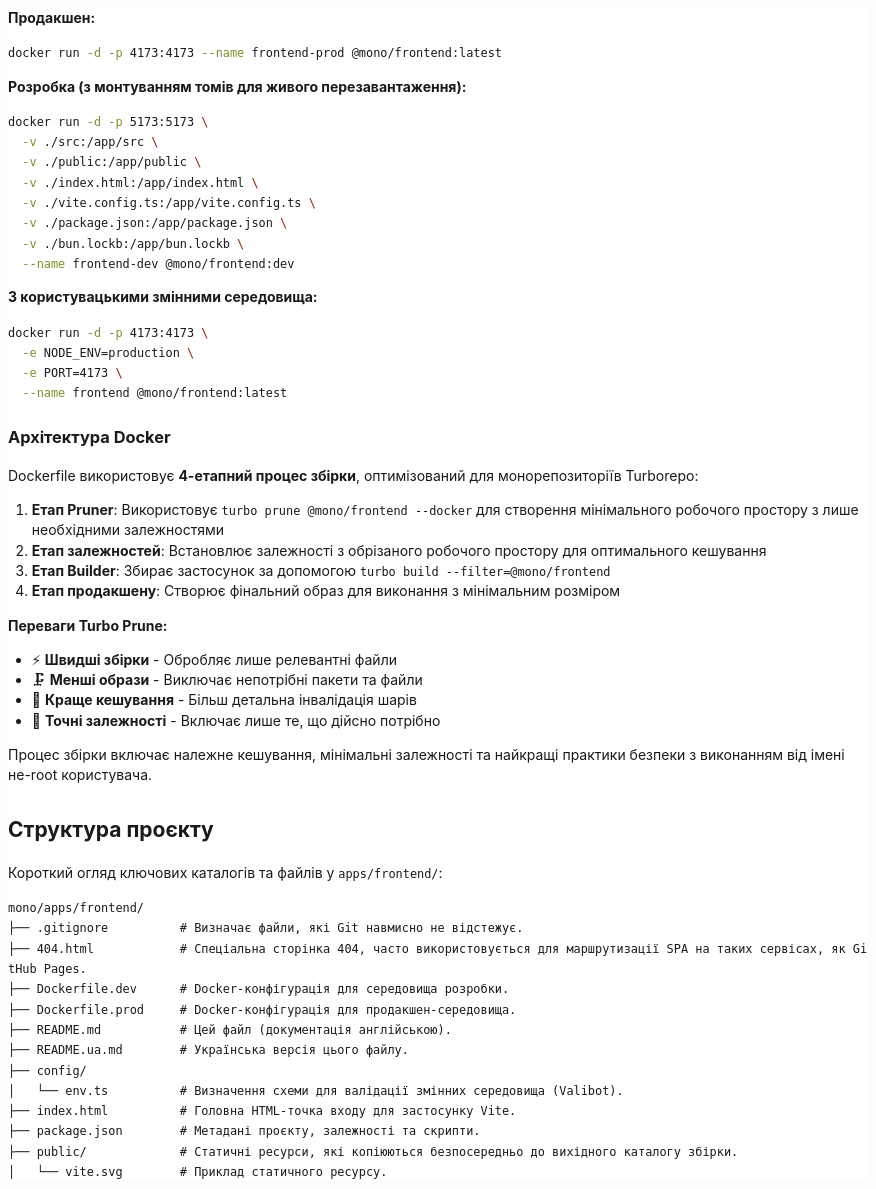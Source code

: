 **Продакшен:**

```bash
docker run -d -p 4173:4173 --name frontend-prod @mono/frontend:latest
```

**Розробка (з монтуванням томів для живого перезавантаження):**

```bash
docker run -d -p 5173:5173 \
  -v ./src:/app/src \
  -v ./public:/app/public \
  -v ./index.html:/app/index.html \
  -v ./vite.config.ts:/app/vite.config.ts \
  -v ./package.json:/app/package.json \
  -v ./bun.lockb:/app/bun.lockb \
  --name frontend-dev @mono/frontend:dev
```

**З користувацькими змінними середовища:**

```bash
docker run -d -p 4173:4173 \
  -e NODE_ENV=production \
  -e PORT=4173 \
  --name frontend @mono/frontend:latest
```

### Архітектура Docker

Dockerfile використовує **4-етапний процес збірки**, оптимізований для монорепозиторіїв Turborepo:

1. **Етап Pruner**: Використовує `turbo prune @mono/frontend --docker` для створення мінімального робочого простору з лише необхідними залежностями
2. **Етап залежностей**: Встановлює залежності з обрізаного робочого простору для оптимального кешування
3. **Етап Builder**: Збирає застосунок за допомогою `turbo build --filter=@mono/frontend`
4. **Етап продакшену**: Створює фінальний образ для виконання з мінімальним розміром

**Переваги Turbo Prune:**

- ⚡ **Швидші збірки** - Обробляє лише релевантні файли
- 🗜️ **Менші образи** - Виключає непотрібні пакети та файли
- 🚀 **Краще кешування** - Більш детальна інвалідація шарів
- 🎯 **Точні залежності** - Включає лише те, що дійсно потрібно

Процес збірки включає належне кешування, мінімальні залежності та найкращі практики безпеки з виконанням від імені не-root користувача.

## Структура проєкту

Короткий огляд ключових каталогів та файлів у `apps/frontend/`:

```plaintext
mono/apps/frontend/
├── .gitignore          # Визначає файли, які Git навмисно не відстежує.
├── 404.html            # Спеціальна сторінка 404, часто використовується для маршрутизації SPA на таких сервісах, як GitHub Pages.
├── Dockerfile.dev      # Docker-конфігурація для середовища розробки.
├── Dockerfile.prod     # Docker-конфігурація для продакшен-середовища.
├── README.md           # Цей файл (документація англійською).
├── README.ua.md        # Українська версія цього файлу.
├── config/
│   └── env.ts          # Визначення схеми для валідації змінних середовища (Valibot).
├── index.html          # Головна HTML-точка входу для застосунку Vite.
├── package.json        # Метадані проєкту, залежності та скрипти.
├── public/             # Статичні ресурси, які копіюються безпосередньо до вихідного каталогу збірки.
│   └── vite.svg        # Приклад статичного ресурсу.
```